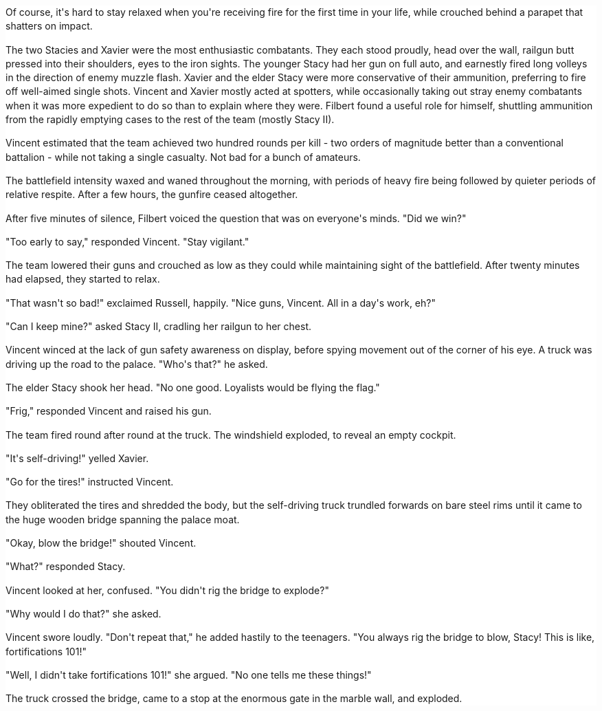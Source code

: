 Of course, it's hard to stay relaxed when you're receiving fire for the first time in your life, while crouched behind a parapet that shatters on impact.

The two Stacies and Xavier were the most enthusiastic combatants. They each stood proudly, head over the wall, railgun butt pressed into their shoulders, eyes to the iron sights. The younger Stacy had her gun on full auto, and earnestly fired long volleys in the direction of enemy muzzle flash. Xavier and the elder Stacy were more conservative of their ammunition, preferring to fire off well-aimed single shots. Vincent and Xavier mostly acted at spotters, while occasionally taking out stray enemy combatants when it was more expedient to do so than to explain where they were. Filbert found a useful role for himself, shuttling ammunition from the rapidly emptying cases to the rest of the team (mostly Stacy II).

Vincent estimated that the team achieved two hundred rounds per kill - two orders of magnitude better than a conventional battalion - while not taking a single casualty. Not bad for a bunch of amateurs.

The battlefield intensity waxed and waned throughout the morning, with periods of heavy fire being followed by quieter periods of relative respite. After a few hours, the gunfire ceased altogether.

After five minutes of silence, Filbert voiced the question that was on everyone's minds. "Did we win?"

"Too early to say," responded Vincent. "Stay vigilant."

The team lowered their guns and crouched as low as they could while maintaining sight of the battlefield. After twenty minutes had elapsed, they started to relax.

"That wasn't so bad!" exclaimed Russell, happily. "Nice guns, Vincent. All in a day's work, eh?"

"Can I keep mine?" asked Stacy II, cradling her railgun to her chest.

Vincent winced at the lack of gun safety awareness on display, before spying movement out of the corner of his eye. A truck was driving up the road to the palace. "Who's that?" he asked.

The elder Stacy shook her head. "No one good. Loyalists would be flying the flag."

"Frig," responded Vincent and raised his gun.

The team fired round after round at the truck. The windshield exploded, to reveal an empty cockpit.

"It's self-driving!" yelled Xavier.

"Go for the tires!" instructed Vincent.

They obliterated the tires and shredded the body, but the self-driving truck trundled forwards on bare steel rims until it came to the huge wooden bridge spanning the palace moat.

"Okay, blow the bridge!" shouted Vincent.

"What?" responded Stacy.

Vincent looked at her, confused. "You didn't rig the bridge to explode?"

"Why would I do that?" she asked.

Vincent swore loudly. "Don't repeat that," he added hastily to the teenagers. "You always rig the bridge to blow, Stacy! This is like, fortifications 101!"

"Well, I didn't take fortifications 101!" she argued. "No one tells me these things!"

The truck crossed the bridge, came to a stop at the enormous gate in the marble wall, and exploded.
